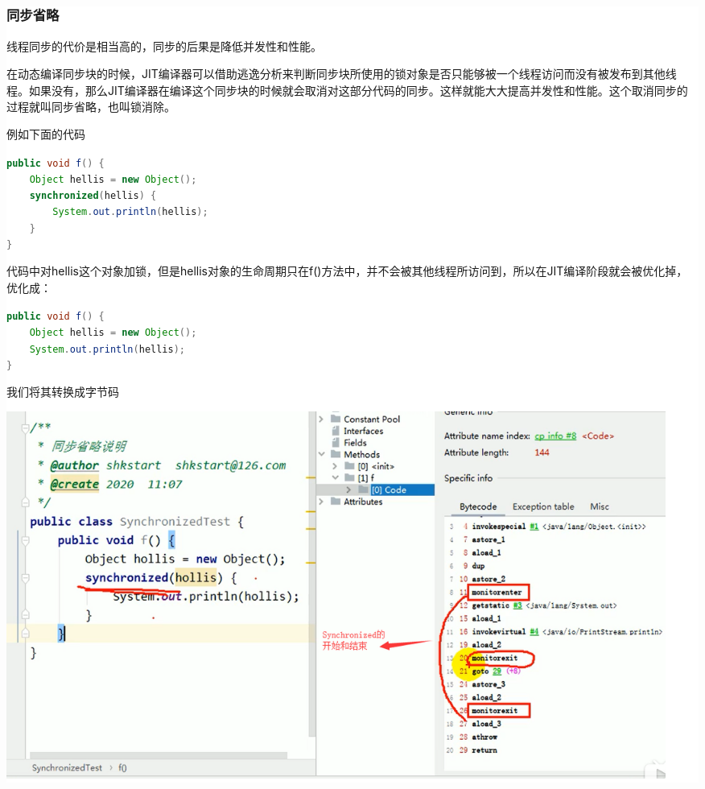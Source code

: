 

### 同步省略

线程同步的代价是相当高的，同步的后果是降低并发性和性能。

在动态编译同步块的时候，JIT编译器可以借助逃逸分析来判断同步块所使用的锁对象是否只能够被一个线程访问而没有被发布到其他线程。如果没有，那么JIT编译器在编译这个同步块的时候就会取消对这部分代码的同步。这样就能大大提高并发性和性能。这个取消同步的过程就叫同步省略，也叫锁消除。

例如下面的代码

```java
public void f() {
    Object hellis = new Object();
    synchronized(hellis) {
        System.out.println(hellis);
    }
}
```

代码中对hellis这个对象加锁，但是hellis对象的生命周期只在f()方法中，并不会被其他线程所访问到，所以在JIT编译阶段就会被优化掉，优化成：

```java
public void f() {
    Object hellis = new Object();
	System.out.println(hellis);
}
```

我们将其转换成字节码

<img src="images/image-20200707205634266-16542451029343.png" alt="image-20200707205634266" style="zoom:80%;" />
